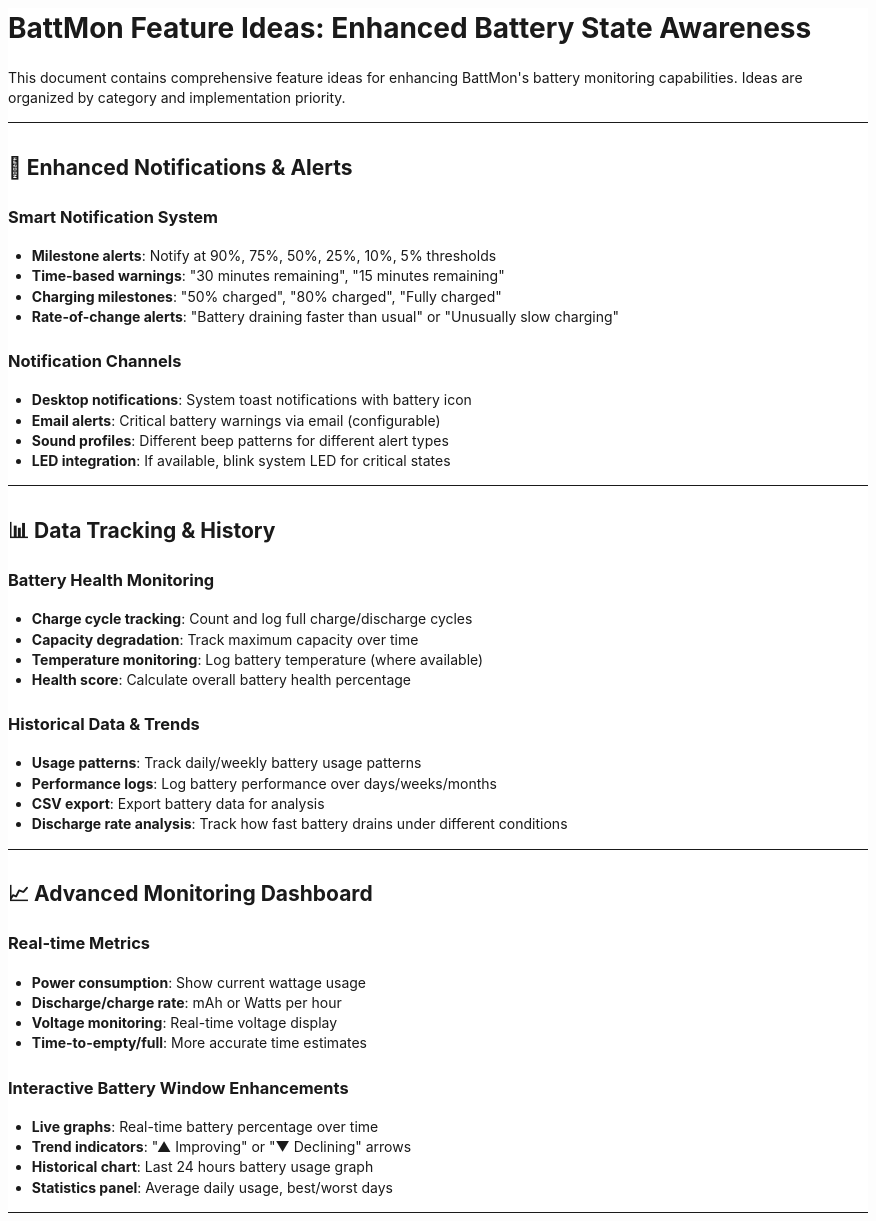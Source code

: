 # BattMon Feature Ideas: Enhanced Battery State Awareness

This document contains comprehensive feature ideas for enhancing BattMon's battery monitoring capabilities. Ideas are organized by category and implementation priority.

---

## 🔔 Enhanced Notifications & Alerts

### Smart Notification System
- **Milestone alerts**: Notify at 90%, 75%, 50%, 25%, 10%, 5% thresholds
- **Time-based warnings**: "30 minutes remaining", "15 minutes remaining"
- **Charging milestones**: "50% charged", "80% charged", "Fully charged"
- **Rate-of-change alerts**: "Battery draining faster than usual" or "Unusually slow charging"

### Notification Channels
- **Desktop notifications**: System toast notifications with battery icon
- **Email alerts**: Critical battery warnings via email (configurable)
- **Sound profiles**: Different beep patterns for different alert types
- **LED integration**: If available, blink system LED for critical states

---

## 📊 Data Tracking & History

### Battery Health Monitoring
- **Charge cycle tracking**: Count and log full charge/discharge cycles
- **Capacity degradation**: Track maximum capacity over time
- **Temperature monitoring**: Log battery temperature (where available)
- **Health score**: Calculate overall battery health percentage

### Historical Data & Trends
- **Usage patterns**: Track daily/weekly battery usage patterns
- **Performance logs**: Log battery performance over days/weeks/months
- **CSV export**: Export battery data for analysis
- **Discharge rate analysis**: Track how fast battery drains under different conditions

---

## 📈 Advanced Monitoring Dashboard

### Real-time Metrics
- **Power consumption**: Show current wattage usage
- **Discharge/charge rate**: mAh or Watts per hour
- **Voltage monitoring**: Real-time voltage display
- **Time-to-empty/full**: More accurate time estimates

### Interactive Battery Window Enhancements
- **Live graphs**: Real-time battery percentage over time
- **Trend indicators**: "▲ Improving" or "▼ Declining" arrows
- **Historical chart**: Last 24 hours battery usage graph
- **Statistics panel**: Average daily usage, best/worst days

---
